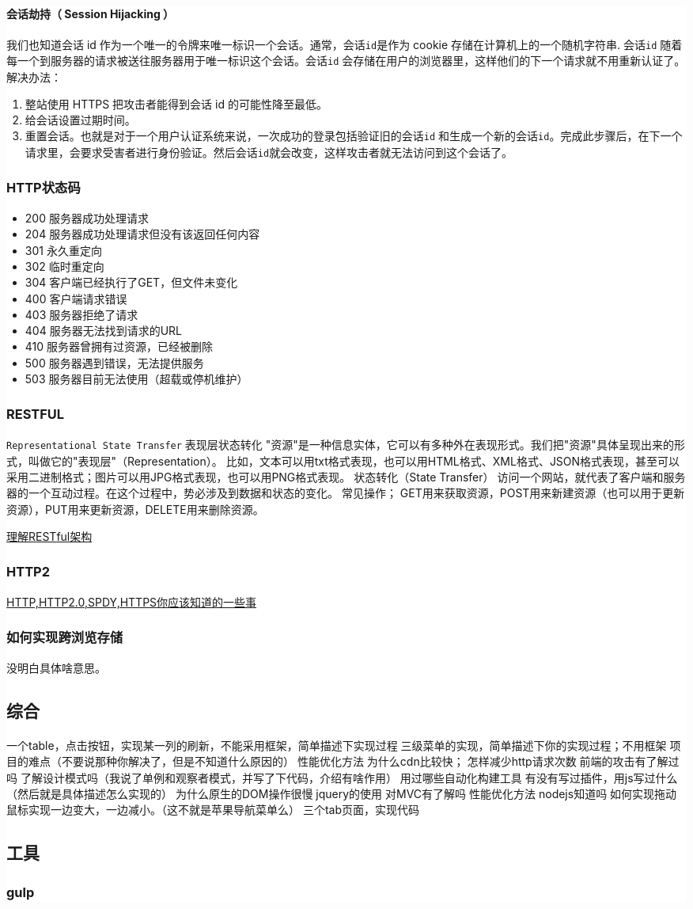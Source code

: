 #### 会话劫持（ Session Hijacking ）
我们也知道会话 id 作为一个唯一的令牌来唯一标识一个会话。通常，会话`id`是作为 cookie 存储在计算机上的一个随机字符串. 会话`id` 随着每一个到服务器的请求被送往服务器用于唯一标识这个会话。会话`id` 会存储在用户的浏览器里，这样他们的下一个请求就不用重新认证了。
解决办法：
1. 整站使用 HTTPS 把攻击者能得到会话 id 的可能性降至最低。
2. 给会话设置过期时间。
3. 重置会话。也就是对于一个用户认证系统来说，一次成功的登录包括验证旧的会话`id` 和生成一个新的会话`id`。完成此步骤后，在下一个请求里，会要求受害者进行身份验证。然后会话`id`就会改变，这样攻击者就无法访问到这个会话了。

### HTTP状态码
- 200 服务器成功处理请求
- 204 服务器成功处理请求但没有该返回任何内容
- 301 永久重定向
- 302 临时重定向
- 304 客户端已经执行了GET，但文件未变化
- 400 客户端请求错误
- 403 服务器拒绝了请求
- 404 服务器无法找到请求的URL
- 410 服务器曾拥有过资源，已经被删除
- 500 服务器遇到错误，无法提供服务
- 503 服务器目前无法使用（超载或停机维护）

### RESTFUL
`Representational State Transfer` 表现层状态转化
"资源"是一种信息实体，它可以有多种外在表现形式。我们把"资源"具体呈现出来的形式，叫做它的"表现层"（Representation）。
比如，文本可以用txt格式表现，也可以用HTML格式、XML格式、JSON格式表现，甚至可以采用二进制格式；图片可以用JPG格式表现，也可以用PNG格式表现。
状态转化（State Transfer）
访问一个网站，就代表了客户端和服务器的一个互动过程。在这个过程中，势必涉及到数据和状态的变化。
常见操作；
GET用来获取资源，POST用来新建资源（也可以用于更新资源），PUT用来更新资源，DELETE用来删除资源。

[理解RESTful架构](http://www.ruanyifeng.com/blog/2011/09/restful.html)

### HTTP2
[HTTP,HTTP2.0,SPDY,HTTPS你应该知道的一些事](http://www.alloyteam.com/2016/07/httphttp2-0spdyhttps-reading-this-is-enough/)
### 如何实现跨浏览存储
没明白具体啥意思。
## 综合
一个table，点击按钮，实现某一列的刷新，不能采用框架，简单描述下实现过程
三级菜单的实现，简单描述下你的实现过程；不用框架
项目的难点（不要说那种你解决了，但是不知道什么原因的）
性能优化方法
为什么cdn比较快；
怎样减少http请求次数
前端的攻击有了解过吗
了解设计模式吗（我说了单例和观察者模式，并写了下代码，介绍有啥作用）
用过哪些自动化构建工具
有没有写过插件，用js写过什么（然后就是具体描述怎么实现的）
为什么原生的DOM操作很慢
jquery的使用
对MVC有了解吗
性能优化方法
nodejs知道吗
如何实现拖动鼠标实现一边变大，一边减小。（这不就是苹果导航菜单么）
三个tab页面，实现代码
## 工具
### gulp
```js
```